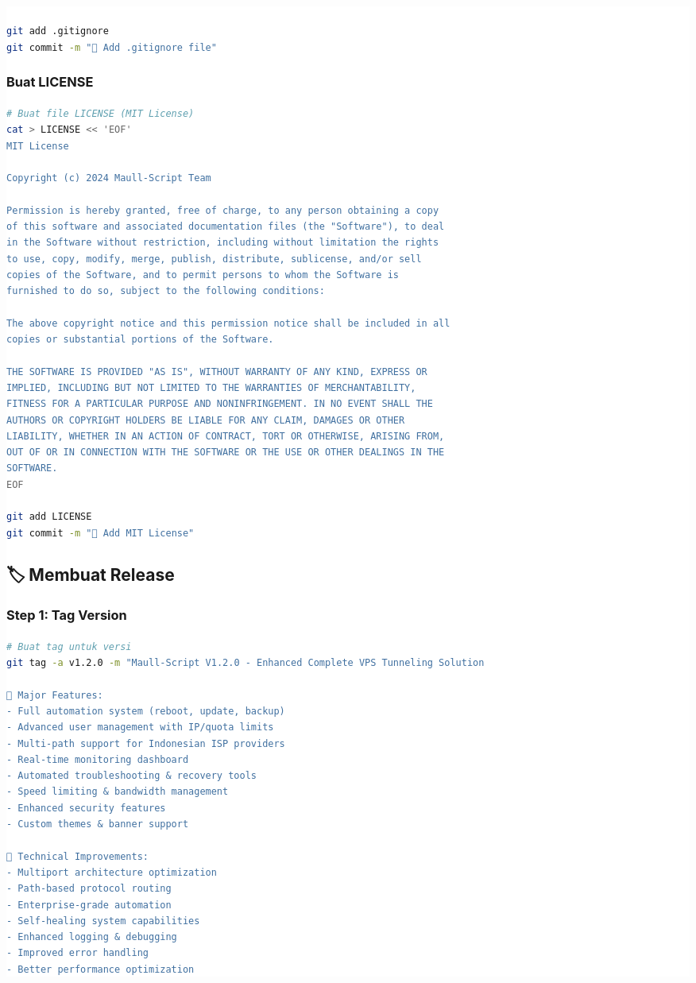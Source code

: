 ```bash

git add .gitignore
git commit -m "📝 Add .gitignore file"
```

### Buat LICENSE
```bash
# Buat file LICENSE (MIT License)
cat > LICENSE << 'EOF'
MIT License

Copyright (c) 2024 Maull-Script Team

Permission is hereby granted, free of charge, to any person obtaining a copy
of this software and associated documentation files (the "Software"), to deal
in the Software without restriction, including without limitation the rights
to use, copy, modify, merge, publish, distribute, sublicense, and/or sell
copies of the Software, and to permit persons to whom the Software is
furnished to do so, subject to the following conditions:

The above copyright notice and this permission notice shall be included in all
copies or substantial portions of the Software.

THE SOFTWARE IS PROVIDED "AS IS", WITHOUT WARRANTY OF ANY KIND, EXPRESS OR
IMPLIED, INCLUDING BUT NOT LIMITED TO THE WARRANTIES OF MERCHANTABILITY,
FITNESS FOR A PARTICULAR PURPOSE AND NONINFRINGEMENT. IN NO EVENT SHALL THE
AUTHORS OR COPYRIGHT HOLDERS BE LIABLE FOR ANY CLAIM, DAMAGES OR OTHER
LIABILITY, WHETHER IN AN ACTION OF CONTRACT, TORT OR OTHERWISE, ARISING FROM,
OUT OF OR IN CONNECTION WITH THE SOFTWARE OR THE USE OR OTHER DEALINGS IN THE
SOFTWARE.
EOF

git add LICENSE
git commit -m "📄 Add MIT License"
```

## 🏷️ Membuat Release

### Step 1: Tag Version
```bash
# Buat tag untuk versi
git tag -a v1.2.0 -m "Maull-Script V1.2.0 - Enhanced Complete VPS Tunneling Solution

🚀 Major Features:
- Full automation system (reboot, update, backup)
- Advanced user management with IP/quota limits
- Multi-path support for Indonesian ISP providers
- Real-time monitoring dashboard
- Automated troubleshooting & recovery tools
- Speed limiting & bandwidth management
- Enhanced security features
- Custom themes & banner support

🔧 Technical Improvements:
- Multiport architecture optimization
- Path-based protocol routing
- Enterprise-grade automation
- Self-healing system capabilities
- Enhanced logging & debugging
- Improved error handling
- Better performance optimization

```